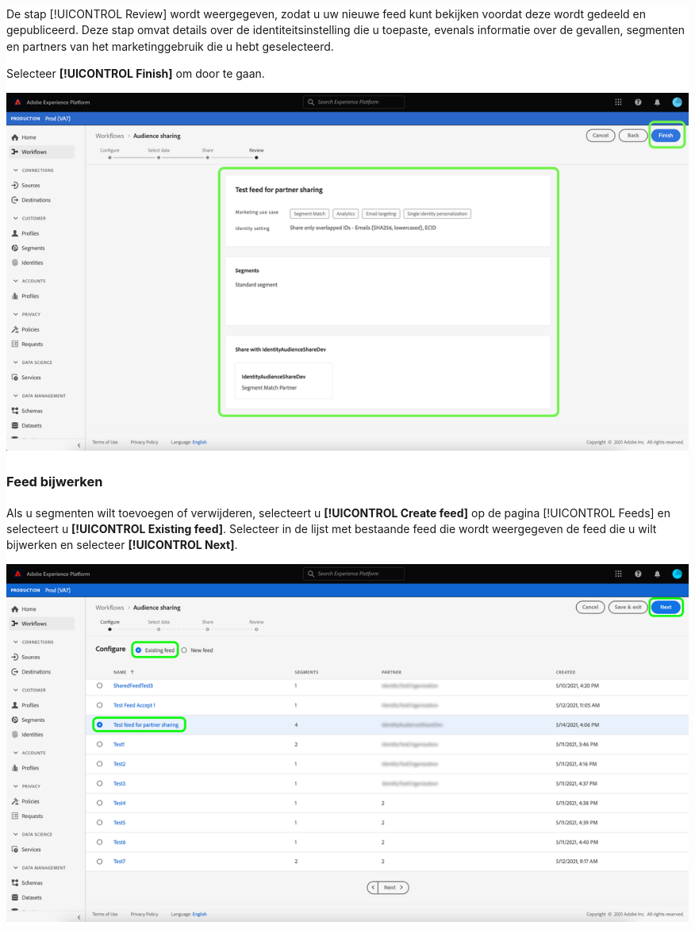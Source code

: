 De stap [!UICONTROL Review] wordt weergegeven, zodat u uw nieuwe feed kunt bekijken voordat deze wordt gedeeld en gepubliceerd. Deze stap omvat details over de identiteitsinstelling die u toepaste, evenals informatie over de gevallen, segmenten en partners van het marketinggebruik die u hebt geselecteerd.

Selecteer **[!UICONTROL Finish]** om door te gaan.

![review.png](../images/ui/segment-match/review.png)

### Feed bijwerken

Als u segmenten wilt toevoegen of verwijderen, selecteert u **[!UICONTROL Create feed]** op de pagina [!UICONTROL Feeds] en selecteert u **[!UICONTROL Existing feed]**. Selecteer in de lijst met bestaande feed die wordt weergegeven de feed die u wilt bijwerken en selecteer **[!UICONTROL Next]**.

![voederlijst](../images/ui/segment-match/feed-list.png)
